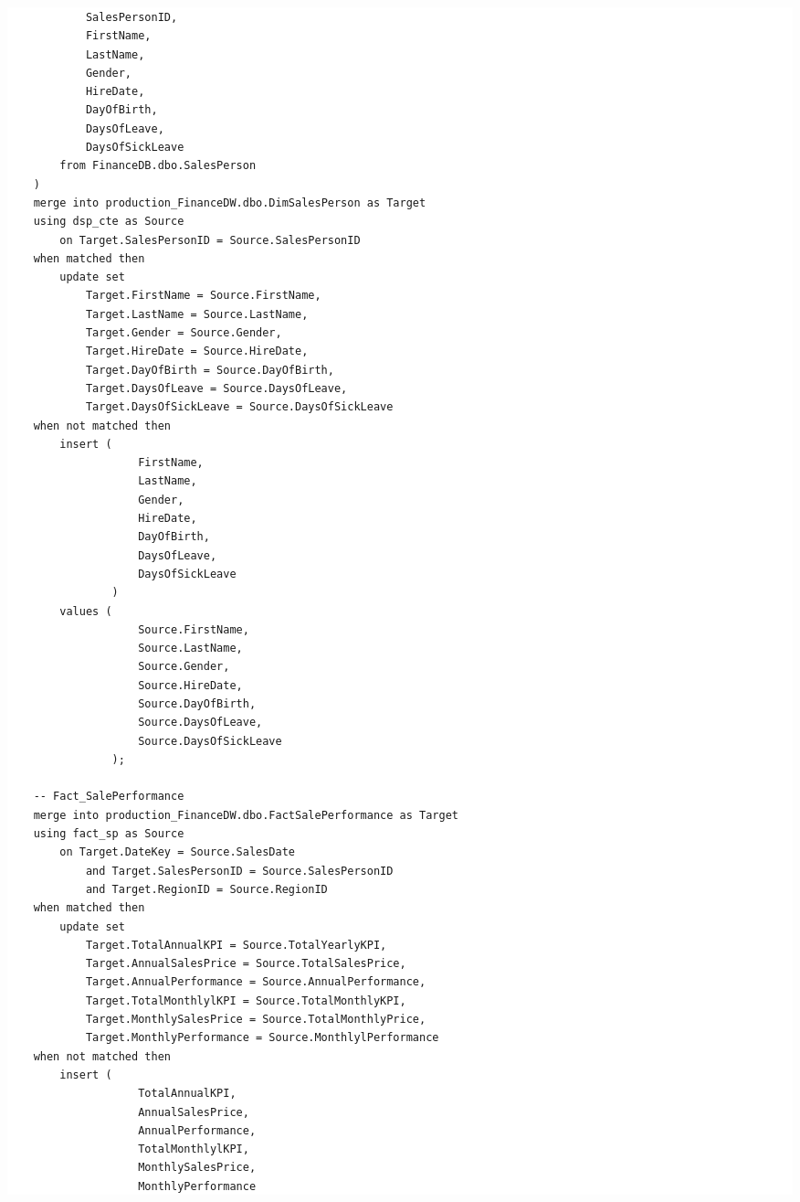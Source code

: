                 SalesPersonID,
                FirstName,
                LastName,
                Gender,
                HireDate,
                DayOfBirth,
                DaysOfLeave,
                DaysOfSickLeave
            from FinanceDB.dbo.SalesPerson
        )
        merge into production_FinanceDW.dbo.DimSalesPerson as Target
        using dsp_cte as Source
            on Target.SalesPersonID = Source.SalesPersonID
        when matched then
            update set
                Target.FirstName = Source.FirstName,
                Target.LastName = Source.LastName,
                Target.Gender = Source.Gender,
                Target.HireDate = Source.HireDate,
                Target.DayOfBirth = Source.DayOfBirth,
                Target.DaysOfLeave = Source.DaysOfLeave,
                Target.DaysOfSickLeave = Source.DaysOfSickLeave
        when not matched then
            insert (   
                        FirstName,
                        LastName,
                        Gender,
                        HireDate,
                        DayOfBirth,
                        DaysOfLeave,
                        DaysOfSickLeave
                    )
            values (
                        Source.FirstName,
                        Source.LastName,
                        Source.Gender,
                        Source.HireDate,
                        Source.DayOfBirth,
                        Source.DaysOfLeave,
                        Source.DaysOfSickLeave
                    );

        -- Fact_SalePerformance
        merge into production_FinanceDW.dbo.FactSalePerformance as Target
        using fact_sp as Source
            on Target.DateKey = Source.SalesDate
                and Target.SalesPersonID = Source.SalesPersonID
                and Target.RegionID = Source.RegionID
        when matched then
            update set
                Target.TotalAnnualKPI = Source.TotalYearlyKPI,
                Target.AnnualSalesPrice = Source.TotalSalesPrice,
                Target.AnnualPerformance = Source.AnnualPerformance,
                Target.TotalMonthlylKPI = Source.TotalMonthlyKPI,
                Target.MonthlySalesPrice = Source.TotalMonthlyPrice,
                Target.MonthlyPerformance = Source.MonthlylPerformance
        when not matched then
            insert (   
                        TotalAnnualKPI,
                        AnnualSalesPrice,
                        AnnualPerformance,
                        TotalMonthlylKPI,
                        MonthlySalesPrice,
                        MonthlyPerformance
